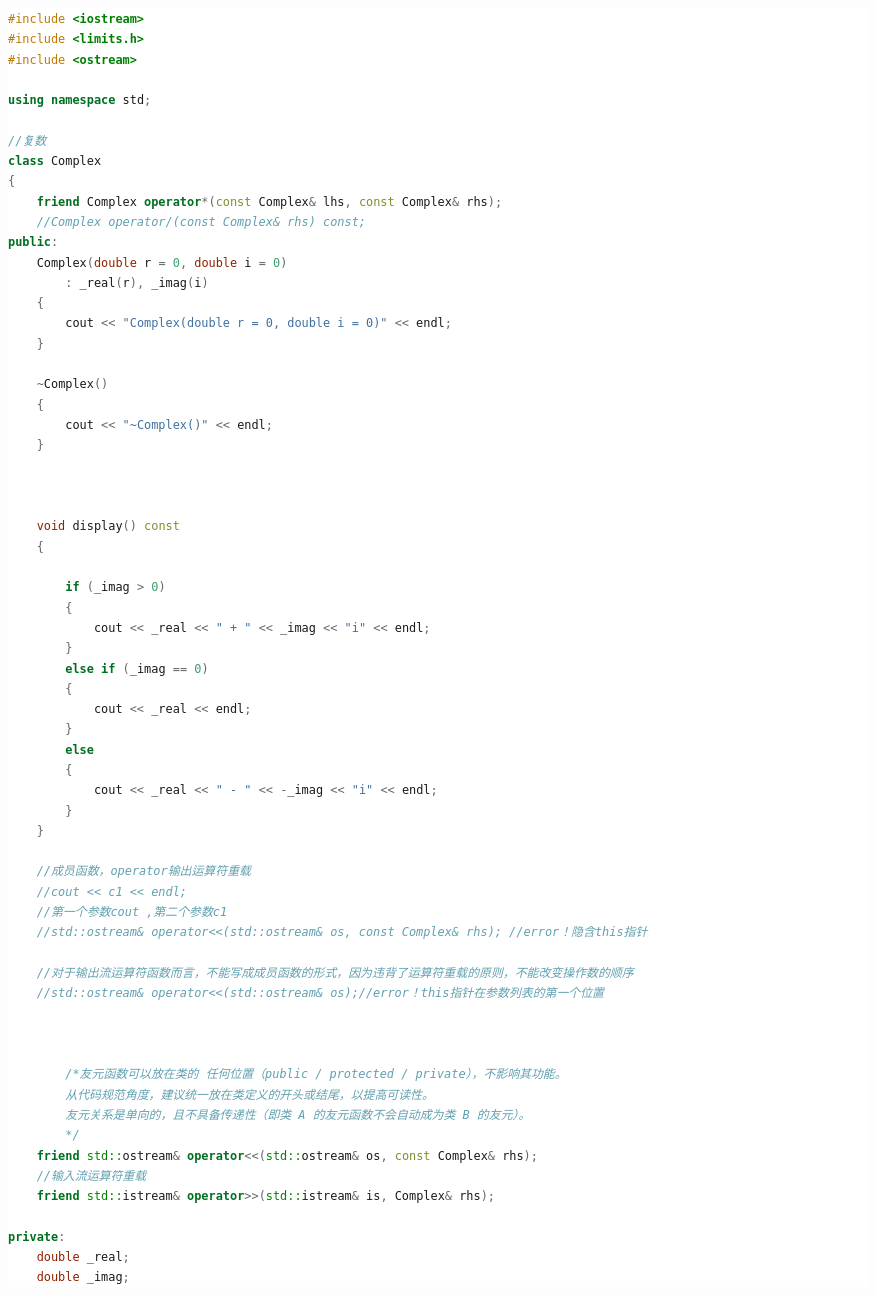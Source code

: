 ```cpp
#include <iostream>
#include <limits.h>
#include <ostream>

using namespace std;

//复数
class Complex
{
	friend Complex operator*(const Complex& lhs, const Complex& rhs);
	//Complex operator/(const Complex& rhs) const;
public:
	Complex(double r = 0, double i = 0)
		: _real(r), _imag(i)
	{
		cout << "Complex(double r = 0, double i = 0)" << endl;
	}

	~Complex()
	{
		cout << "~Complex()" << endl;
	}

	

	void display() const
	{

		if (_imag > 0)
		{
			cout << _real << " + " << _imag << "i" << endl;
		}
		else if (_imag == 0)
		{
			cout << _real << endl;
		}
		else
		{
			cout << _real << " - " << -_imag << "i" << endl;
		}
	}

	//成员函数，operator输出运算符重载 
	//cout << c1 << endl; 
	//第一个参数cout ,第二个参数c1
	//std::ostream& operator<<(std::ostream& os, const Complex& rhs); //error！隐含this指针

	//对于输出流运算符函数而言，不能写成成员函数的形式，因为违背了运算符重载的原则，不能改变操作数的顺序
	//std::ostream& operator<<(std::ostream& os);//error！this指针在参数列表的第一个位置

	

		/*友元函数可以放在类的 任何位置（public / protected / private），不影响其功能。
		从代码规范角度，建议统一放在类定义的开头或结尾，以提高可读性。
		友元关系是单向的，且不具备传递性（即类 A 的友元函数不会自动成为类 B 的友元）。
		*/
	friend std::ostream& operator<<(std::ostream& os, const Complex& rhs);
	//输入流运算符重载
	friend std::istream& operator>>(std::istream& is, Complex& rhs);

private:
	double _real;
	double _imag;
```